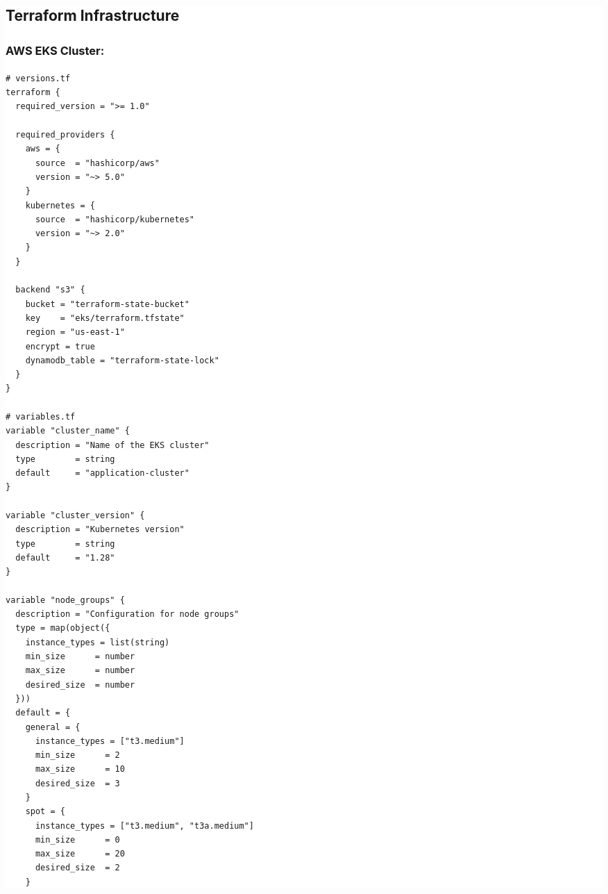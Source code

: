 ## Terraform Infrastructure

### AWS EKS Cluster:
```hcl
# versions.tf
terraform {
  required_version = ">= 1.0"
  
  required_providers {
    aws = {
      source  = "hashicorp/aws"
      version = "~> 5.0"
    }
    kubernetes = {
      source  = "hashicorp/kubernetes"
      version = "~> 2.0"
    }
  }
  
  backend "s3" {
    bucket = "terraform-state-bucket"
    key    = "eks/terraform.tfstate"
    region = "us-east-1"
    encrypt = true
    dynamodb_table = "terraform-state-lock"
  }
}

# variables.tf
variable "cluster_name" {
  description = "Name of the EKS cluster"
  type        = string
  default     = "application-cluster"
}

variable "cluster_version" {
  description = "Kubernetes version"
  type        = string
  default     = "1.28"
}

variable "node_groups" {
  description = "Configuration for node groups"
  type = map(object({
    instance_types = list(string)
    min_size      = number
    max_size      = number
    desired_size  = number
  }))
  default = {
    general = {
      instance_types = ["t3.medium"]
      min_size      = 2
      max_size      = 10
      desired_size  = 3
    }
    spot = {
      instance_types = ["t3.medium", "t3a.medium"]
      min_size      = 0
      max_size      = 20
      desired_size  = 2
    }
```